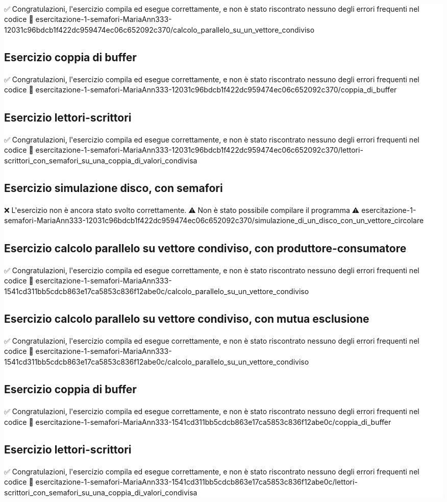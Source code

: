 :white_check_mark: Congratulazioni, l'esercizio compila ed esegue correttamente, e non è stato riscontrato nessuno degli errori frequenti nel codice :tada:
esercitazione-1-semafori-MariaAnn333-12031c96bdcb1f422dc959474ec06c652092c370/calcolo_parallelo_su_un_vettore_condiviso

## Esercizio coppia di buffer

:white_check_mark: Congratulazioni, l'esercizio compila ed esegue correttamente, e non è stato riscontrato nessuno degli errori frequenti nel codice :tada:
esercitazione-1-semafori-MariaAnn333-12031c96bdcb1f422dc959474ec06c652092c370/coppia_di_buffer

## Esercizio lettori-scrittori

:white_check_mark: Congratulazioni, l'esercizio compila ed esegue correttamente, e non è stato riscontrato nessuno degli errori frequenti nel codice :tada:
esercitazione-1-semafori-MariaAnn333-12031c96bdcb1f422dc959474ec06c652092c370/lettori-scrittori_con_semafori_su_una_coppia_di_valori_condivisa

## Esercizio simulazione disco, con semafori

:x: L'esercizio non è ancora stato svolto correttamente.
:warning: Non è stato possibile compilare il programma :warning:
esercitazione-1-semafori-MariaAnn333-12031c96bdcb1f422dc959474ec06c652092c370/simulazione_di_un_disco_con_un_vettore_circolare

## Esercizio calcolo parallelo su vettore condiviso, con produttore-consumatore

:white_check_mark: Congratulazioni, l'esercizio compila ed esegue correttamente, e non è stato riscontrato nessuno degli errori frequenti nel codice :tada:
esercitazione-1-semafori-MariaAnn333-1541cd311bb5cdcb863e17ca5853c836f12abe0c/calcolo_parallelo_su_un_vettore_condiviso

## Esercizio calcolo parallelo su vettore condiviso, con mutua esclusione

:white_check_mark: Congratulazioni, l'esercizio compila ed esegue correttamente, e non è stato riscontrato nessuno degli errori frequenti nel codice :tada:
esercitazione-1-semafori-MariaAnn333-1541cd311bb5cdcb863e17ca5853c836f12abe0c/calcolo_parallelo_su_un_vettore_condiviso

## Esercizio coppia di buffer

:white_check_mark: Congratulazioni, l'esercizio compila ed esegue correttamente, e non è stato riscontrato nessuno degli errori frequenti nel codice :tada:
esercitazione-1-semafori-MariaAnn333-1541cd311bb5cdcb863e17ca5853c836f12abe0c/coppia_di_buffer

## Esercizio lettori-scrittori

:white_check_mark: Congratulazioni, l'esercizio compila ed esegue correttamente, e non è stato riscontrato nessuno degli errori frequenti nel codice :tada:
esercitazione-1-semafori-MariaAnn333-1541cd311bb5cdcb863e17ca5853c836f12abe0c/lettori-scrittori_con_semafori_su_una_coppia_di_valori_condivisa
